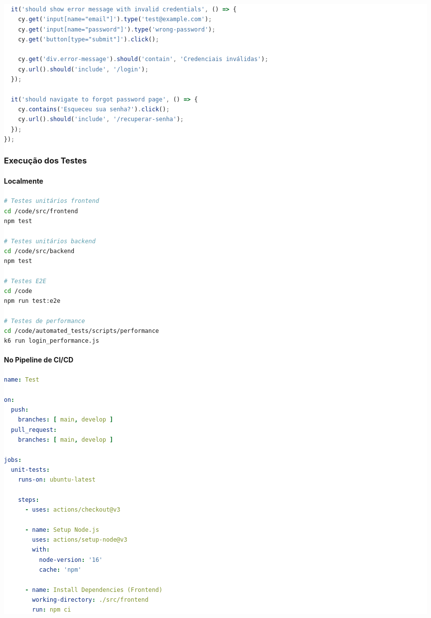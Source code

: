 ```javascript
  it('should show error message with invalid credentials', () => {
    cy.get('input[name="email"]').type('test@example.com');
    cy.get('input[name="password"]').type('wrong-password');
    cy.get('button[type="submit"]').click();
    
    cy.get('div.error-message').should('contain', 'Credenciais inválidas');
    cy.url().should('include', '/login');
  });
  
  it('should navigate to forgot password page', () => {
    cy.contains('Esqueceu sua senha?').click();
    cy.url().should('include', '/recuperar-senha');
  });
});
```

### Execução dos Testes

#### Localmente
```bash
# Testes unitários frontend
cd /code/src/frontend
npm test

# Testes unitários backend
cd /code/src/backend
npm test

# Testes E2E
cd /code
npm run test:e2e

# Testes de performance
cd /code/automated_tests/scripts/performance
k6 run login_performance.js
```

#### No Pipeline de CI/CD
```yaml
name: Test

on:
  push:
    branches: [ main, develop ]
  pull_request:
    branches: [ main, develop ]

jobs:
  unit-tests:
    runs-on: ubuntu-latest
    
    steps:
      - uses: actions/checkout@v3
      
      - name: Setup Node.js
        uses: actions/setup-node@v3
        with:
          node-version: '16'
          cache: 'npm'
      
      - name: Install Dependencies (Frontend)
        working-directory: ./src/frontend
        run: npm ci
```